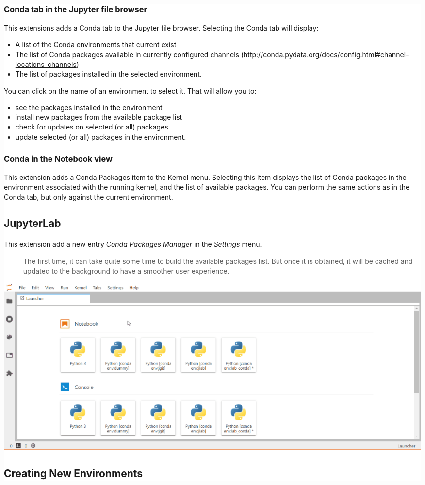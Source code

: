 ### Conda tab in the Jupyter file browser

This extensions adds a Conda tab to the Jupyter file browser. Selecting the Conda tab
will display:

- A list of the Conda environments that current exist
- The list of Conda packages available in currently configured channels
  (http://conda.pydata.org/docs/config.html#channel-locations-channels)
- The list of packages installed in the selected environment.

You can click on the name of an environment to select it. That will allow you to:

- see the packages installed in the environment
- install new packages from the available package list
- check for updates on selected (or all) packages
- update selected (or all) packages in the environment.

### Conda in the Notebook view

This extension adds a Conda Packages item to the Kernel menu. Selecting this item displays
the list of Conda packages in the environment associated with the running kernel, and the
list of available packages. You can perform the same actions as in the Conda tab, but only
against the current environment.

## JupyterLab

This extension add a new entry _Conda Packages Manager_ in the _Settings_ menu.

> The first time, it can take quite some time to build the available packages list. But once it is obtained,
> it will be cached and updated to the background to have a smoother user experience.

![jupyterlab_conda_extension](labextension/jupyterlab_conda.gif)

## Creating New Environments
